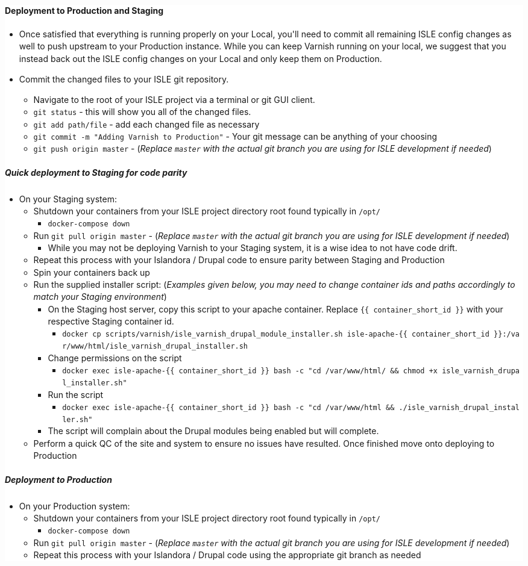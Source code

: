 
#### Deployment to Production and Staging

* Once satisfied that everything is running properly on your Local, you'll need to commit all remaining ISLE config changes as well to push upstream to your Production instance. While you can keep Varnish running on your local, we suggest that you instead back out the ISLE config changes on your Local and only keep them on Production.

* Commit the changed files to your ISLE git repository.
  * Navigate to the root of your ISLE project via a terminal or git GUI client.
  * `git status` - this will show you all of the changed files.
  * `git add path/file` - add each changed file as necessary
  * `git commit -m "Adding Varnish to Production"` - Your git message can be anything of your choosing
  * `git push origin master` - (_Replace `master` with the actual git branch you are using for ISLE development if needed_)

##### Quick deployment to Staging for code parity

* On your Staging system:
  * Shutdown your containers from your ISLE project directory root found typically in `/opt/`
    * `docker-compose down`
  * Run `git pull origin master` - (_Replace `master` with the actual git branch you are using for ISLE development if needed_)
    * While you may not be deploying Varnish to your Staging system, it is a wise idea to not have code drift.
  * Repeat this process with your Islandora / Drupal code to ensure parity between Staging and Production
  * Spin your containers back up
  * Run the supplied installer script: (_Examples given below, you may need to change container ids and paths accordingly to match your Staging environment_)
    * On the Staging host server, copy this script to your apache container. Replace `{{ container_short_id }}` with your respective Staging container id.
      * `docker cp scripts/varnish/isle_varnish_drupal_module_installer.sh isle-apache-{{ container_short_id }}:/var/www/html/isle_varnish_drupal_installer.sh`
    * Change permissions on the script
      * `docker exec isle-apache-{{ container_short_id }} bash -c "cd /var/www/html/ && chmod +x isle_varnish_drupal_installer.sh"`
    * Run the script
      * `docker exec isle-apache-{{ container_short_id }} bash -c "cd /var/www/html && ./isle_varnish_drupal_installer.sh"`
    * The script will complain about the Drupal modules being enabled but will complete.
   * Perform a quick QC of the site and system to ensure no issues have resulted. Once finished move onto deploying to Production

##### Deployment to Production

* On your Production system:
  * Shutdown your containers from your ISLE project directory root found typically in `/opt/`
    * `docker-compose down`
  * Run `git pull origin master` - (_Replace `master` with the actual git branch you are using for ISLE development if needed_)
  * Repeat this process with your Islandora / Drupal code using the appropriate git branch as needed
